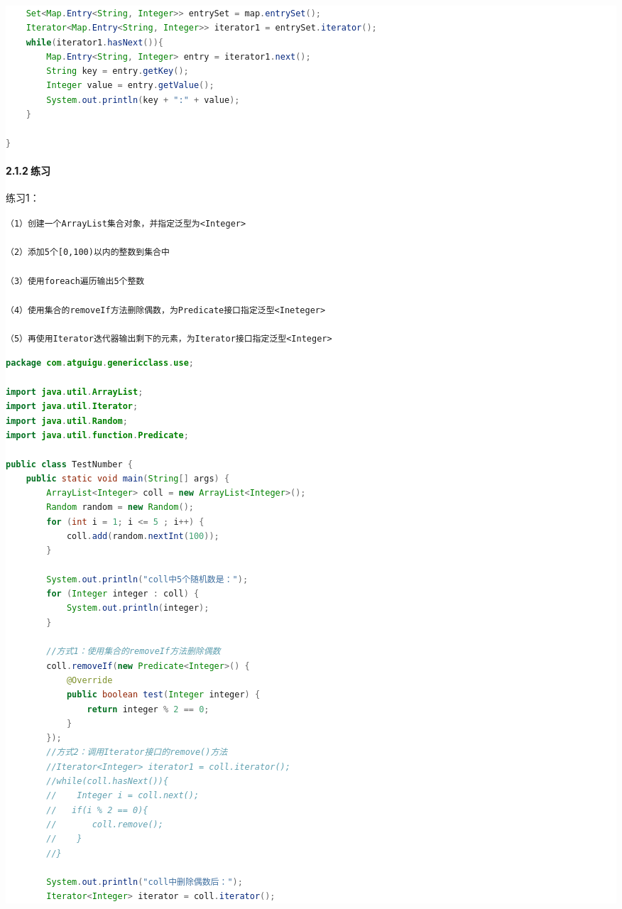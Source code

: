 ```java
    Set<Map.Entry<String, Integer>> entrySet = map.entrySet();
    Iterator<Map.Entry<String, Integer>> iterator1 = entrySet.iterator();
    while(iterator1.hasNext()){
        Map.Entry<String, Integer> entry = iterator1.next();
        String key = entry.getKey();
        Integer value = entry.getValue();
        System.out.println(key + ":" + value);
    }

}
```
#### 2.1.2 练习
练习1：
```
（1）创建一个ArrayList集合对象，并指定泛型为<Integer>

（2）添加5个[0,100)以内的整数到集合中

（3）使用foreach遍历输出5个整数

（4）使用集合的removeIf方法删除偶数，为Predicate接口指定泛型<Ineteger>

（5）再使用Iterator迭代器输出剩下的元素，为Iterator接口指定泛型<Integer>
```
```java
package com.atguigu.genericclass.use;

import java.util.ArrayList;
import java.util.Iterator;
import java.util.Random;
import java.util.function.Predicate;

public class TestNumber {
    public static void main(String[] args) {
        ArrayList<Integer> coll = new ArrayList<Integer>();
        Random random = new Random();
        for (int i = 1; i <= 5 ; i++) {
            coll.add(random.nextInt(100));
        }

        System.out.println("coll中5个随机数是：");
        for (Integer integer : coll) {
            System.out.println(integer);
        }
		
        //方式1：使用集合的removeIf方法删除偶数
        coll.removeIf(new Predicate<Integer>() {
            @Override
            public boolean test(Integer integer) {
                return integer % 2 == 0;
            }
        });
        //方式2：调用Iterator接口的remove()方法
        //Iterator<Integer> iterator1 = coll.iterator();
        //while(coll.hasNext()){
        //    Integer i = coll.next();
        //   if(i % 2 == 0){
        //       coll.remove();
        //    }
        //}

        System.out.println("coll中删除偶数后：");
        Iterator<Integer> iterator = coll.iterator();
```